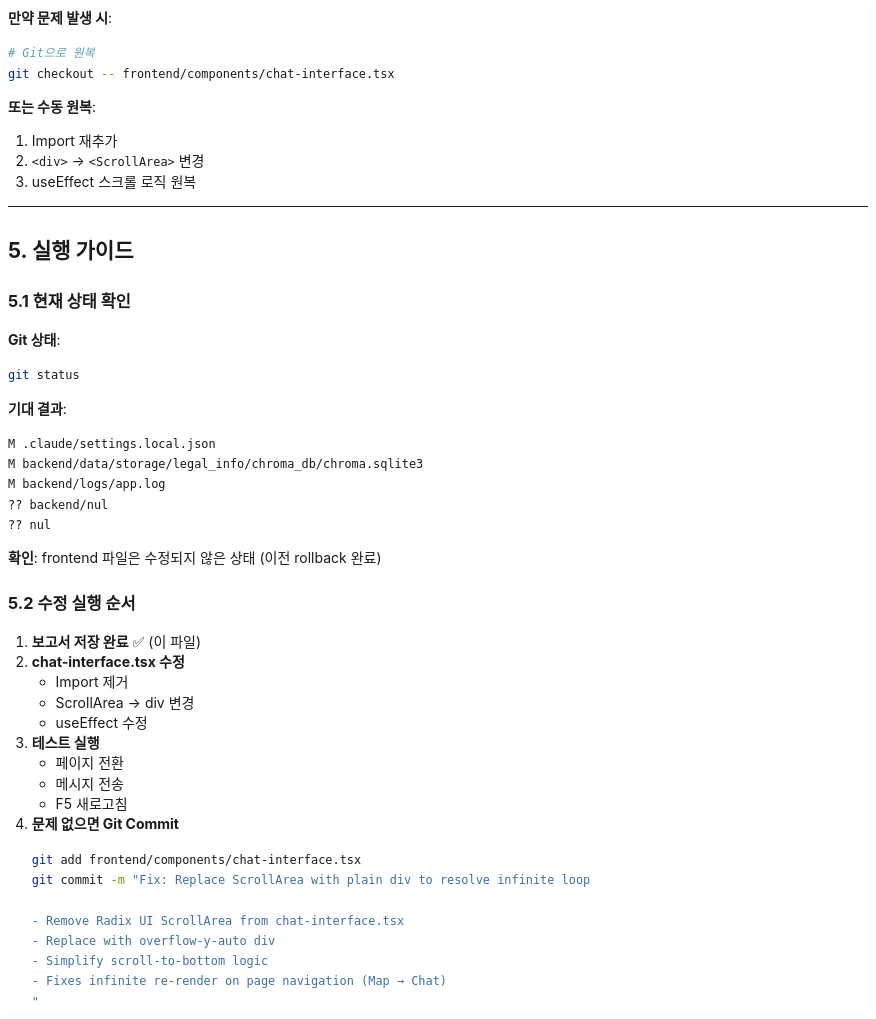 **만약 문제 발생 시**:
```bash
# Git으로 원복
git checkout -- frontend/components/chat-interface.tsx
```

**또는 수동 원복**:
1. Import 재추가
2. `<div>` → `<ScrollArea>` 변경
3. useEffect 스크롤 로직 원복

---

## 5. 실행 가이드

### 5.1 현재 상태 확인

**Git 상태**:
```bash
git status
```

**기대 결과**:
```
M .claude/settings.local.json
M backend/data/storage/legal_info/chroma_db/chroma.sqlite3
M backend/logs/app.log
?? backend/nul
?? nul
```

**확인**: frontend 파일은 수정되지 않은 상태 (이전 rollback 완료)

### 5.2 수정 실행 순서

1. **보고서 저장 완료** ✅ (이 파일)
2. **chat-interface.tsx 수정**
   - Import 제거
   - ScrollArea → div 변경
   - useEffect 수정
3. **테스트 실행**
   - 페이지 전환
   - 메시지 전송
   - F5 새로고침
4. **문제 없으면 Git Commit**
   ```bash
   git add frontend/components/chat-interface.tsx
   git commit -m "Fix: Replace ScrollArea with plain div to resolve infinite loop

   - Remove Radix UI ScrollArea from chat-interface.tsx
   - Replace with overflow-y-auto div
   - Simplify scroll-to-bottom logic
   - Fixes infinite re-render on page navigation (Map → Chat)
   "
   ```

